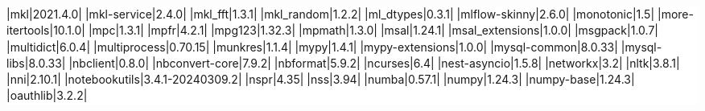 |mkl|2021.4.0|
|mkl-service|2.4.0|
|mkl_fft|1.3.1|
|mkl_random|1.2.2|
|ml_dtypes|0.3.1|
|mlflow-skinny|2.6.0|
|monotonic|1.5|
|more-itertools|10.1.0|
|mpc|1.3.1|
|mpfr|4.2.1|
|mpg123|1.32.3|
|mpmath|1.3.0|
|msal|1.24.1|
|msal_extensions|1.0.0|
|msgpack|1.0.7|
|multidict|6.0.4|
|multiprocess|0.70.15|
|munkres|1.1.4|
|mypy|1.4.1|
|mypy-extensions|1.0.0|
|mysql-common|8.0.33|
|mysql-libs|8.0.33|
|nbclient|0.8.0|
|nbconvert-core|7.9.2|
|nbformat|5.9.2|
|ncurses|6.4|
|nest-asyncio|1.5.8|
|networkx|3.2|
|nltk|3.8.1|
|nni|2.10.1|
|notebookutils|3.4.1-20240309.2|
|nspr|4.35|
|nss|3.94|
|numba|0.57.1|
|numpy|1.24.3|
|numpy-base|1.24.3|
|oauthlib|3.2.2|